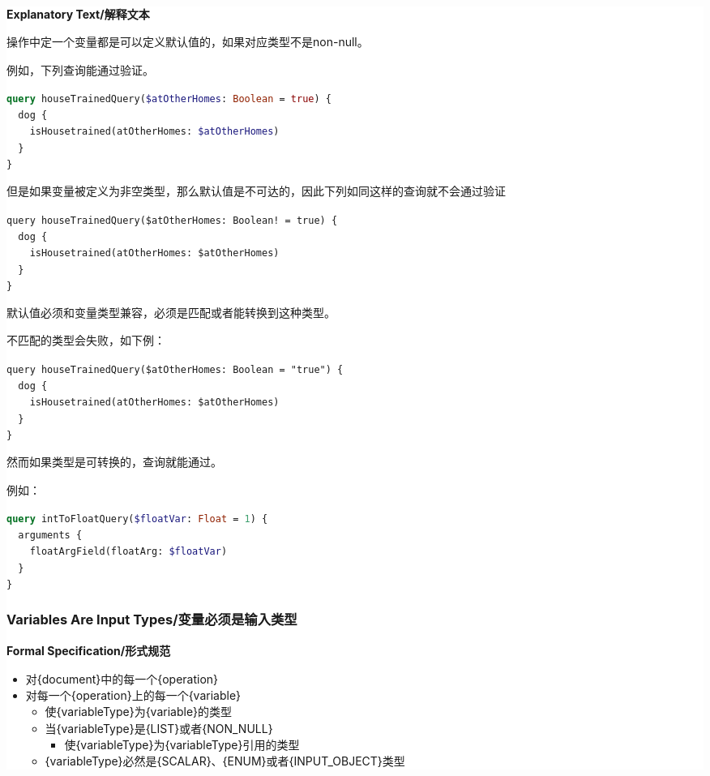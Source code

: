 **Explanatory Text/解释文本**

操作中定一个变量都是可以定义默认值的，如果对应类型不是non-null。

例如，下列查询能通过验证。

```GraphQL
query houseTrainedQuery($atOtherHomes: Boolean = true) {
  dog {
    isHousetrained(atOtherHomes: $atOtherHomes)
  }
}
```

但是如果变量被定义为非空类型，那么默认值是不可达的，因此下列如同这样的查询就不会通过验证

```!graphql
query houseTrainedQuery($atOtherHomes: Boolean! = true) {
  dog {
    isHousetrained(atOtherHomes: $atOtherHomes)
  }
}
```

默认值必须和变量类型兼容，必须是匹配或者能转换到这种类型。

不匹配的类型会失败，如下例：

```!graphql
query houseTrainedQuery($atOtherHomes: Boolean = "true") {
  dog {
    isHousetrained(atOtherHomes: $atOtherHomes)
  }
}
```

然而如果类型是可转换的，查询就能通过。

例如：

```GraphQL
query intToFloatQuery($floatVar: Float = 1) {
  arguments {
    floatArgField(floatArg: $floatVar)
  }
}
```


### Variables Are Input Types/变量必须是输入类型

**Formal Specification/形式规范**

  * 对{document}中的每一个{operation}
  * 对每一个{operation}上的每一个{variable}
    * 使{variableType}为{variable}的类型
    * 当{variableType}是{LIST}或者{NON_NULL}
      * 使{variableType}为{variableType}引用的类型
    * {variableType}必然是{SCALAR}、{ENUM}或者{INPUT_OBJECT}类型
